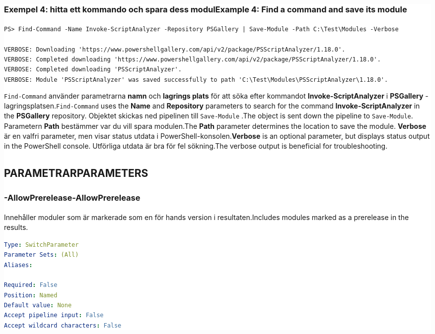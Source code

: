 ### <span data-ttu-id="89d66-134">Exempel 4: hitta ett kommando och spara dess modul</span><span class="sxs-lookup"><span data-stu-id="89d66-134">Example 4: Find a command and save its module</span></span>

```
PS> Find-Command -Name Invoke-ScriptAnalyzer -Repository PSGallery | Save-Module -Path C:\Test\Modules -Verbose

VERBOSE: Downloading 'https://www.powershellgallery.com/api/v2/package/PSScriptAnalyzer/1.18.0'.
VERBOSE: Completed downloading 'https://www.powershellgallery.com/api/v2/package/PSScriptAnalyzer/1.18.0'.
VERBOSE: Completed downloading 'PSScriptAnalyzer'.
VERBOSE: Module 'PSScriptAnalyzer' was saved successfully to path 'C:\Test\Modules\PSScriptAnalyzer\1.18.0'.
```

<span data-ttu-id="89d66-135">`Find-Command` använder parametrarna **namn** och **lagrings plats** för att söka efter kommandot **Invoke-ScriptAnalyzer** i **PSGallery** -lagringsplatsen.</span><span class="sxs-lookup"><span data-stu-id="89d66-135">`Find-Command` uses the **Name** and **Repository** parameters to search for the command **Invoke-ScriptAnalyzer** in the **PSGallery** repository.</span></span> <span data-ttu-id="89d66-136">Objektet skickas ned pipelinen till `Save-Module` .</span><span class="sxs-lookup"><span data-stu-id="89d66-136">The object is sent down the pipeline to `Save-Module`.</span></span> <span data-ttu-id="89d66-137">Parametern **Path** bestämmer var du vill spara modulen.</span><span class="sxs-lookup"><span data-stu-id="89d66-137">The **Path** parameter determines the location to save the module.</span></span> <span data-ttu-id="89d66-138">**Verbose** är en valfri parameter, men visar status utdata i PowerShell-konsolen.</span><span class="sxs-lookup"><span data-stu-id="89d66-138">**Verbose** is an optional parameter, but displays status output in the PowerShell console.</span></span> <span data-ttu-id="89d66-139">Utförliga utdata är bra för fel sökning.</span><span class="sxs-lookup"><span data-stu-id="89d66-139">The verbose output is beneficial for troubleshooting.</span></span>

## <span data-ttu-id="89d66-140">PARAMETRAR</span><span class="sxs-lookup"><span data-stu-id="89d66-140">PARAMETERS</span></span>

### <span data-ttu-id="89d66-141">-AllowPrerelease</span><span class="sxs-lookup"><span data-stu-id="89d66-141">-AllowPrerelease</span></span>

<span data-ttu-id="89d66-142">Innehåller moduler som är markerade som en för hands version i resultaten.</span><span class="sxs-lookup"><span data-stu-id="89d66-142">Includes modules marked as a prerelease in the results.</span></span>

```yaml
Type: SwitchParameter
Parameter Sets: (All)
Aliases:

Required: False
Position: Named
Default value: None
Accept pipeline input: False
Accept wildcard characters: False
```
